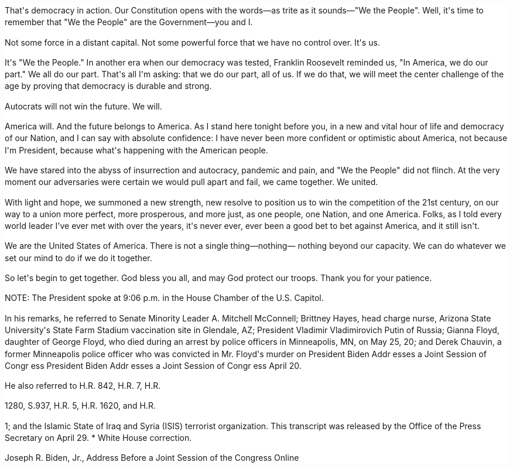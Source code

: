 That's democracy in action. Our Constitution opens with the words—as trite as it sounds—"We the People". Well, it's time to remember that "We the People" are the Government—you and I.

Not some force in a distant capital. Not some powerful force that we have no control over. It's us.

It's "We the People." In another era when our democracy was tested, Franklin Roosevelt reminded us, "In America, we do our part." We all do our part. That's all I'm asking: that we do our part, all of us. If we do that, we will meet the center challenge of the age by proving that democracy is durable and strong.

Autocrats will not win the future. We will.

America will. And the future belongs to America. As I stand here tonight before you, in a new and vital hour of life and democracy of our Nation, and I can say with absolute confidence: I have never been more confident or optimistic about America, not because I'm President, because what's happening with the American people.

We have stared into the abyss of insurrection and autocracy, pandemic and pain, and "We the People" did not flinch. At the very moment our adversaries were certain we would pull apart and fail, we came together. We united.

With light and hope, we summoned a new strength, new resolve to position us to win the competition of the 21st century, on our way to a union more perfect, more prosperous, and more just, as one people, one Nation, and one America. Folks, as I told every world leader I've ever met with over the years, it's never ever, ever been a good bet to bet against America, and it still isn't.

We are the United States of America. There is not a single thing—nothing— nothing beyond our capacity. We can do whatever we set our mind to do if we do it together.

So let's begin to get together. God bless you all, and may God protect our troops. Thank you for your patience.

NOTE: The President spoke at 9:06 p.m. in the House Chamber of the U.S. Capitol.

In his remarks, he referred to Senate Minority Leader A. Mitchell McConnell; Brittney Hayes, head charge nurse, Arizona State University's State Farm Stadium vaccination site in Glendale, AZ; President Vladimir Vladimirovich Putin of Russia; Gianna Floyd, daughter of George Floyd, who died during an arrest by police officers in Minneapolis, MN, on May 25, 20; and Derek Chauvin, a former Minneapolis police officer who was convicted in Mr. Floyd's murder on President Biden Addr esses a Joint Session of Congr ess President Biden Addr esses a Joint Session of Congr ess April 20.

He also referred to H.R. 842, H.R. 7, H.R.

1280, S.937, H.R. 5, H.R. 1620, and H.R.

1; and the Islamic State of Iraq and Syria (ISIS) terrorist organization. This transcript was released by the Office of the Press Secretary on April 29. * White House correction.

Joseph R. Biden, Jr., Address Before a Joint Session of the Congress Online
